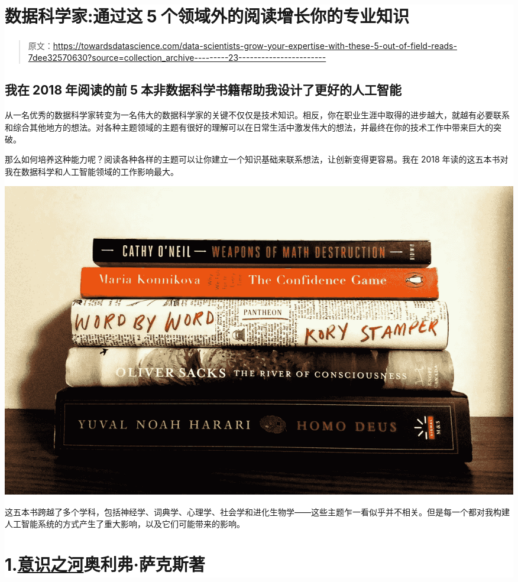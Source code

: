 # 数据科学家:通过这 5 个领域外的阅读增长你的专业知识

> 原文：<https://towardsdatascience.com/data-scientists-grow-your-expertise-with-these-5-out-of-field-reads-7dee32570630?source=collection_archive---------23----------------------->

## 我在 2018 年阅读的前 5 本非数据科学书籍帮助我设计了更好的人工智能

从一名优秀的数据科学家转变为一名伟大的数据科学家的关键不仅仅是技术知识。相反，你在职业生涯中取得的进步越大，就越有必要联系和综合其他地方的想法。对各种主题领域的主题有很好的理解可以在日常生活中激发伟大的想法，并最终在你的技术工作中带来巨大的突破。

那么如何培养这种能力呢？阅读各种各样的主题可以让你建立一个知识基础来联系想法，让创新变得更容易。我在 2018 年读的这五本书对我在数据科学和人工智能领域的工作影响最大。

![](img/65f02b321600a1fccc9ca6b3e3c97ff5.png)

这五本书跨越了多个学科，包括神经学、词典学、心理学、社会学和进化生物学——这些主题乍一看似乎并不相关。但是每一个都对我构建人工智能系统的方式产生了重大影响，以及它们可能带来的影响。

# 1.[意识之河](https://www.amazon.com/River-Consciousness-Oliver-Sacks/dp/0385352565/)奥利弗·萨克斯著
